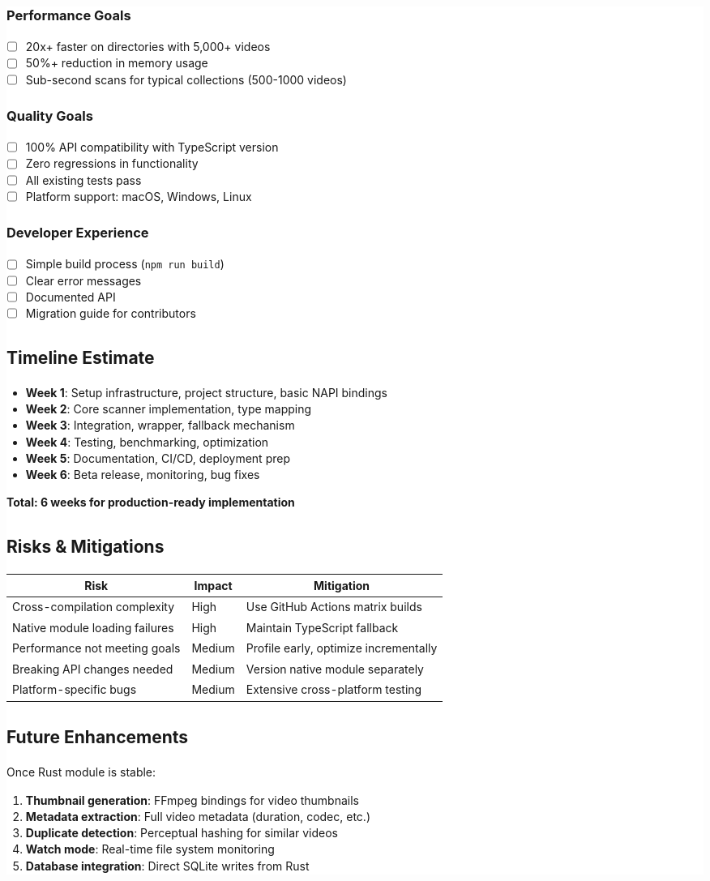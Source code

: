 ### Performance Goals
- [ ] 20x+ faster on directories with 5,000+ videos
- [ ] 50%+ reduction in memory usage
- [ ] Sub-second scans for typical collections (500-1000 videos)

### Quality Goals
- [ ] 100% API compatibility with TypeScript version
- [ ] Zero regressions in functionality
- [ ] All existing tests pass
- [ ] Platform support: macOS, Windows, Linux

### Developer Experience
- [ ] Simple build process (`npm run build`)
- [ ] Clear error messages
- [ ] Documented API
- [ ] Migration guide for contributors

## Timeline Estimate

- **Week 1**: Setup infrastructure, project structure, basic NAPI bindings
- **Week 2**: Core scanner implementation, type mapping
- **Week 3**: Integration, wrapper, fallback mechanism
- **Week 4**: Testing, benchmarking, optimization
- **Week 5**: Documentation, CI/CD, deployment prep
- **Week 6**: Beta release, monitoring, bug fixes

**Total: 6 weeks for production-ready implementation**

## Risks & Mitigations

| Risk | Impact | Mitigation |
|------|--------|-----------|
| Cross-compilation complexity | High | Use GitHub Actions matrix builds |
| Native module loading failures | High | Maintain TypeScript fallback |
| Performance not meeting goals | Medium | Profile early, optimize incrementally |
| Breaking API changes needed | Medium | Version native module separately |
| Platform-specific bugs | Medium | Extensive cross-platform testing |

## Future Enhancements

Once Rust module is stable:
1. **Thumbnail generation**: FFmpeg bindings for video thumbnails
2. **Metadata extraction**: Full video metadata (duration, codec, etc.)
3. **Duplicate detection**: Perceptual hashing for similar videos
4. **Watch mode**: Real-time file system monitoring
5. **Database integration**: Direct SQLite writes from Rust
